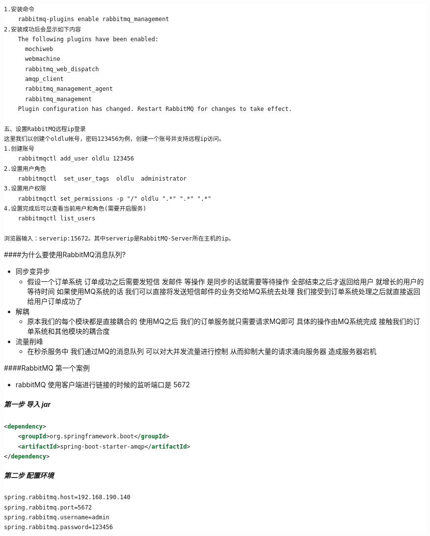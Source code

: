 ```shell
1.安装命令
	rabbitmq-plugins enable rabbitmq_management
2.安装成功后会显示如下内容
	The following plugins have been enabled:
	  mochiweb
	  webmachine
	  rabbitmq_web_dispatch
	  amqp_client
	  rabbitmq_management_agent
	  rabbitmq_management
	Plugin configuration has changed. Restart RabbitMQ for changes to take effect.

五、设置RabbitMQ远程ip登录
这里我们以创建个oldlu帐号，密码123456为例，创建一个账号并支持远程ip访问。
1.创建账号
	rabbitmqctl add_user oldlu 123456
2.设置用户角色
	rabbitmqctl  set_user_tags  oldlu  administrator
3.设置用户权限
	rabbitmqctl set_permissions -p "/" oldlu ".*" ".*" ".*"
4.设置完成后可以查看当前用户和角色(需要开启服务)
	rabbitmqctl list_users
	
浏览器输入：serverip:15672。其中serverip是RabbitMQ-Server所在主机的ip。
```

####为什么要使用RabbitMQ消息队列?

+ 同步变异步	
  + 假设一个订单系统 订单成功之后需要发短信 发邮件 等操作 是同步的话就需要等待操作 全部结束之后才返回给用户 就增长的用户的等待时间 如果使用MQ系统的话 我们可以直接将发送短信邮件的业务交给MQ系统去处理 我们接受到订单系统处理之后就直接返回给用户订单成功了
+ 解耦
  + 原本我们的每个模块都是直接耦合的 使用MQ之后 我们的订单服务就只需要请求MQ即可 具体的操作由MQ系统完成 接触我们的订单系统和其他模块的耦合度
+ 流量削峰
  + 在秒杀服务中 我们通过MQ的消息队列 可以对大并发流量进行控制 从而抑制大量的请求涌向服务器 造成服务器宕机

####RabbitMQ 第一个案例

+ rabbitMQ 使用客户端进行链接的时候的监听端口是 5672

##### 第一步  导入  jar

```xml
<dependency>
    <groupId>org.springframework.boot</groupId>
    <artifactId>spring-boot-starter-amqp</artifactId>
</dependency>
```

##### 第二步 配置环境

```properties
spring.rabbitmq.host=192.168.190.140
spring.rabbitmq.port=5672
spring.rabbitmq.username=admin
spring.rabbitmq.password=123456
```
